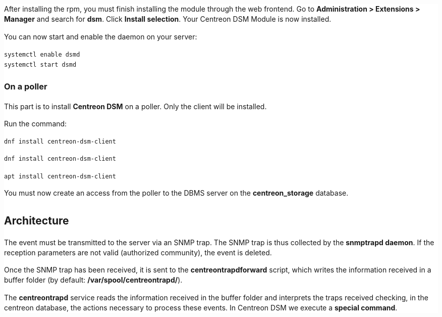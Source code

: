 After installing the rpm, you must finish installing the module through the web frontend. Go to
**Administration > Extensions > Manager** and search for **dsm**. Click **Install selection**.
Your Centreon DSM Module is now installed.

You can now start and enable the daemon on your server:

```shell
systemctl enable dsmd
systemctl start dsmd
```

### On a poller

This part is to install **Centreon DSM** on a poller. Only the client will be installed.

Run the command:

<Tabs groupId="sync">
<TabItem value="Alma / RHEL / Oracle Linux 8" label="Alma / RHEL / Oracle Linux 8">

``` shell
dnf install centreon-dsm-client
```

</TabItem>
<TabItem value="Alma / RHEL / Oracle Linux 9" label="Alma / RHEL / Oracle Linux 9">

``` shell
dnf install centreon-dsm-client
```

</TabItem>
<TabItem value="Debian 11 & 12" label="Debian 11 & 12">

``` shell
apt install centreon-dsm-client
```

</TabItem>
</Tabs>

You must now create an access from the poller to the DBMS server on the **centreon_storage** database.

## Architecture

The event must be transmitted to the server via an SNMP trap. The SNMP trap is thus collected by the
**snmptrapd daemon**. If the reception parameters are not valid (authorized community), the event is deleted.

Once the SNMP trap has been received, it is sent to the **centreontrapdforward** script, which writes the information
received in a buffer folder (by default: **/var/spool/centreontrapd/**).

The **centreontrapd** service reads the information received in the buffer folder and interprets the traps received
checking, in the centreon database, the actions necessary to process these events. In Centreon DSM we execute a **special command**.
